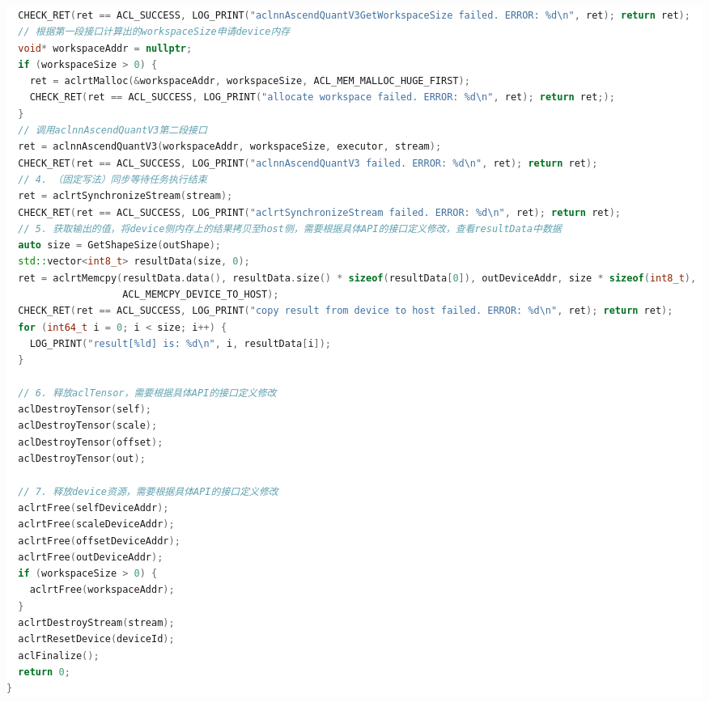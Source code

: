 ```Cpp
  CHECK_RET(ret == ACL_SUCCESS, LOG_PRINT("aclnnAscendQuantV3GetWorkspaceSize failed. ERROR: %d\n", ret); return ret);
  // 根据第一段接口计算出的workspaceSize申请device内存
  void* workspaceAddr = nullptr;
  if (workspaceSize > 0) {
    ret = aclrtMalloc(&workspaceAddr, workspaceSize, ACL_MEM_MALLOC_HUGE_FIRST);
    CHECK_RET(ret == ACL_SUCCESS, LOG_PRINT("allocate workspace failed. ERROR: %d\n", ret); return ret;);
  }
  // 调用aclnnAscendQuantV3第二段接口
  ret = aclnnAscendQuantV3(workspaceAddr, workspaceSize, executor, stream);
  CHECK_RET(ret == ACL_SUCCESS, LOG_PRINT("aclnnAscendQuantV3 failed. ERROR: %d\n", ret); return ret);
  // 4. （固定写法）同步等待任务执行结束
  ret = aclrtSynchronizeStream(stream);
  CHECK_RET(ret == ACL_SUCCESS, LOG_PRINT("aclrtSynchronizeStream failed. ERROR: %d\n", ret); return ret);
  // 5. 获取输出的值，将device侧内存上的结果拷贝至host侧，需要根据具体API的接口定义修改，查看resultData中数据
  auto size = GetShapeSize(outShape);
  std::vector<int8_t> resultData(size, 0);
  ret = aclrtMemcpy(resultData.data(), resultData.size() * sizeof(resultData[0]), outDeviceAddr, size * sizeof(int8_t),
                    ACL_MEMCPY_DEVICE_TO_HOST);
  CHECK_RET(ret == ACL_SUCCESS, LOG_PRINT("copy result from device to host failed. ERROR: %d\n", ret); return ret);
  for (int64_t i = 0; i < size; i++) {
    LOG_PRINT("result[%ld] is: %d\n", i, resultData[i]);
  }

  // 6. 释放aclTensor，需要根据具体API的接口定义修改
  aclDestroyTensor(self);
  aclDestroyTensor(scale);
  aclDestroyTensor(offset);
  aclDestroyTensor(out);

  // 7. 释放device资源，需要根据具体API的接口定义修改
  aclrtFree(selfDeviceAddr);
  aclrtFree(scaleDeviceAddr);
  aclrtFree(offsetDeviceAddr);
  aclrtFree(outDeviceAddr);
  if (workspaceSize > 0) {
    aclrtFree(workspaceAddr);
  }
  aclrtDestroyStream(stream);
  aclrtResetDevice(deviceId);
  aclFinalize();
  return 0;
}
```
